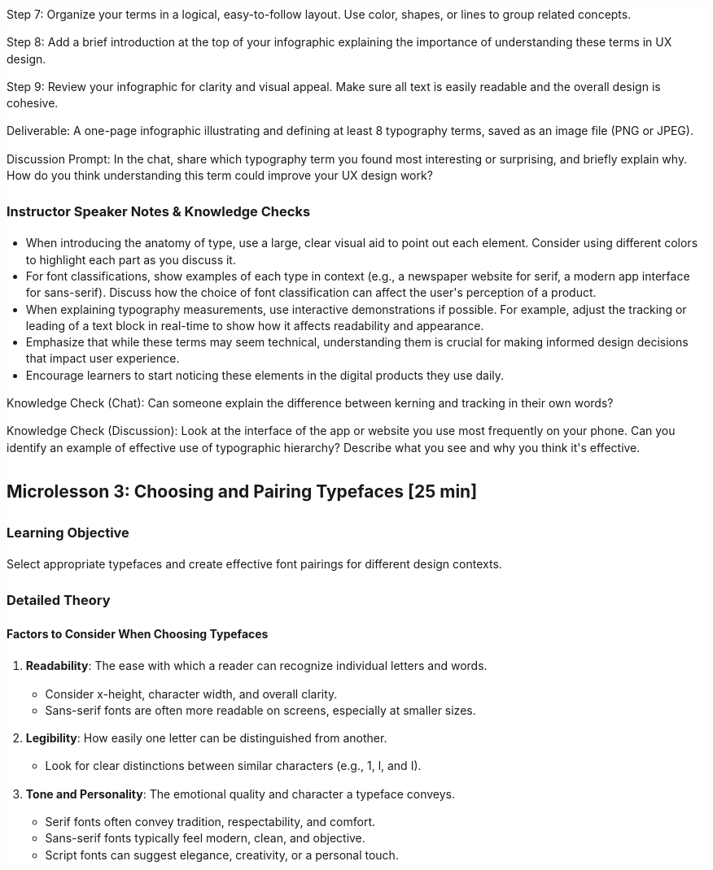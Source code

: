 Step 7: Organize your terms in a logical, easy-to-follow layout. Use color, shapes, or lines to group related concepts.

Step 8: Add a brief introduction at the top of your infographic explaining the importance of understanding these terms in UX design.

Step 9: Review your infographic for clarity and visual appeal. Make sure all text is easily readable and the overall design is cohesive.

Deliverable: A one-page infographic illustrating and defining at least 8 typography terms, saved as an image file (PNG or JPEG).

Discussion Prompt: In the chat, share which typography term you found most interesting or surprising, and briefly explain why. How do you think understanding this term could improve your UX design work?

### Instructor Speaker Notes & Knowledge Checks

- When introducing the anatomy of type, use a large, clear visual aid to point out each element. Consider using different colors to highlight each part as you discuss it.
- For font classifications, show examples of each type in context (e.g., a newspaper website for serif, a modern app interface for sans-serif). Discuss how the choice of font classification can affect the user's perception of a product.
- When explaining typography measurements, use interactive demonstrations if possible. For example, adjust the tracking or leading of a text block in real-time to show how it affects readability and appearance.
- Emphasize that while these terms may seem technical, understanding them is crucial for making informed design decisions that impact user experience.
- Encourage learners to start noticing these elements in the digital products they use daily.

Knowledge Check (Chat): Can someone explain the difference between kerning and tracking in their own words?

Knowledge Check (Discussion): Look at the interface of the app or website you use most frequently on your phone. Can you identify an example of effective use of typographic hierarchy? Describe what you see and why you think it's effective.

## Microlesson 3: Choosing and Pairing Typefaces [25 min]

### Learning Objective
Select appropriate typefaces and create effective font pairings for different design contexts.

### Detailed Theory

#### Factors to Consider When Choosing Typefaces

1. **Readability**: The ease with which a reader can recognize individual letters and words.
   - Consider x-height, character width, and overall clarity.
   - Sans-serif fonts are often more readable on screens, especially at smaller sizes.

2. **Legibility**: How easily one letter can be distinguished from another.
   - Look for clear distinctions between similar characters (e.g., 1, l, and I).

3. **Tone and Personality**: The emotional quality and character a typeface conveys.
   - Serif fonts often convey tradition, respectability, and comfort.
   - Sans-serif fonts typically feel modern, clean, and objective.
   - Script fonts can suggest elegance, creativity, or a personal touch.
